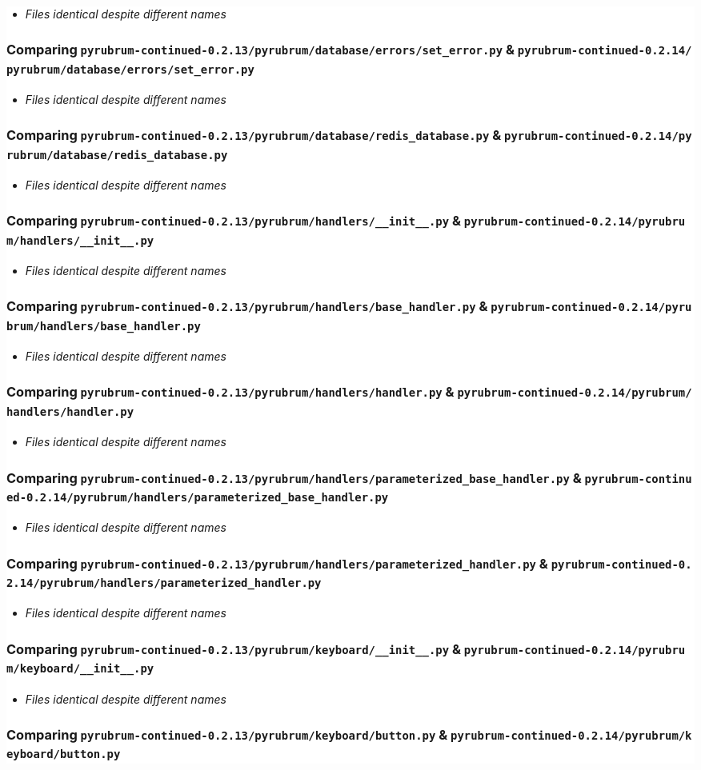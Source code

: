  * *Files identical despite different names*

### Comparing `pyrubrum-continued-0.2.13/pyrubrum/database/errors/set_error.py` & `pyrubrum-continued-0.2.14/pyrubrum/database/errors/set_error.py`

 * *Files identical despite different names*

### Comparing `pyrubrum-continued-0.2.13/pyrubrum/database/redis_database.py` & `pyrubrum-continued-0.2.14/pyrubrum/database/redis_database.py`

 * *Files identical despite different names*

### Comparing `pyrubrum-continued-0.2.13/pyrubrum/handlers/__init__.py` & `pyrubrum-continued-0.2.14/pyrubrum/handlers/__init__.py`

 * *Files identical despite different names*

### Comparing `pyrubrum-continued-0.2.13/pyrubrum/handlers/base_handler.py` & `pyrubrum-continued-0.2.14/pyrubrum/handlers/base_handler.py`

 * *Files identical despite different names*

### Comparing `pyrubrum-continued-0.2.13/pyrubrum/handlers/handler.py` & `pyrubrum-continued-0.2.14/pyrubrum/handlers/handler.py`

 * *Files identical despite different names*

### Comparing `pyrubrum-continued-0.2.13/pyrubrum/handlers/parameterized_base_handler.py` & `pyrubrum-continued-0.2.14/pyrubrum/handlers/parameterized_base_handler.py`

 * *Files identical despite different names*

### Comparing `pyrubrum-continued-0.2.13/pyrubrum/handlers/parameterized_handler.py` & `pyrubrum-continued-0.2.14/pyrubrum/handlers/parameterized_handler.py`

 * *Files identical despite different names*

### Comparing `pyrubrum-continued-0.2.13/pyrubrum/keyboard/__init__.py` & `pyrubrum-continued-0.2.14/pyrubrum/keyboard/__init__.py`

 * *Files identical despite different names*

### Comparing `pyrubrum-continued-0.2.13/pyrubrum/keyboard/button.py` & `pyrubrum-continued-0.2.14/pyrubrum/keyboard/button.py`
